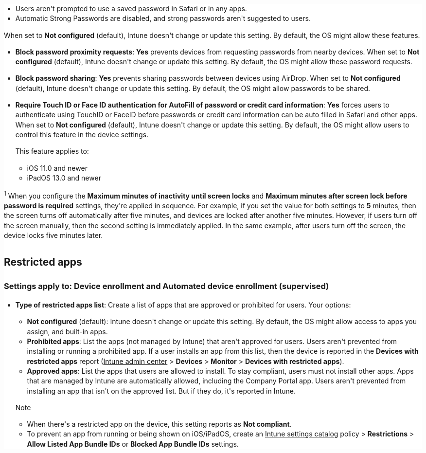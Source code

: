   - Users aren't prompted to use a saved password in Safari or in any apps.
  - Automatic Strong Passwords are disabled, and strong passwords aren't suggested to users.

  When set to **Not configured** (default), Intune doesn't change or update this setting. By default, the OS might allow these features.

- **Block password proximity requests**: **Yes** prevents devices from requesting passwords from nearby devices. When set to **Not configured** (default), Intune doesn't change or update this setting. By default, the OS might allow these password requests.
- **Block password sharing**: **Yes** prevents sharing passwords between devices using AirDrop. When set to **Not configured** (default), Intune doesn't change or update this setting. By default, the OS might allow passwords to be shared.
- **Require Touch ID or Face ID authentication for AutoFill of password or credit card information**: **Yes** forces users to authenticate using TouchID or FaceID before passwords or credit card information can be auto filled in Safari and other apps. When set to **Not configured** (default), Intune doesn't change or update this setting. By default, the OS might allow users to control this feature in the device settings.

  This feature applies to:  
  - iOS 11.0 and newer
  - iPadOS 13.0 and newer
  
<sup>1</sup> When you configure the **Maximum minutes of inactivity until screen locks** and **Maximum minutes after screen lock before password is required** settings, they're applied in sequence. For example, if you set the value for both settings to **5** minutes, then the screen turns off automatically after five minutes, and devices are locked after another five minutes. However, if users turn off the screen manually, then the second setting is immediately applied. In the same example, after users turn off the screen, the device locks five minutes later.

## Restricted apps

### Settings apply to: Device enrollment and Automated device enrollment (supervised)

- **Type of restricted apps list**: Create a list of apps that are approved or prohibited for users. Your options:

  - **Not configured** (default): Intune doesn't change or update this setting. By default, the OS might allow access to apps you assign, and built-in apps.
  - **Prohibited apps**: List the apps (not managed by Intune) that aren't approved for users. Users aren't prevented from installing or running a prohibited app. If a user installs an app from this list, then the device is reported in the **Devices with restricted apps** report ([Intune admin center](https://go.microsoft.com/fwlink/?linkid=2109431) > **Devices** > **Monitor** > **Devices with restricted apps**). 
  - **Approved apps**: List the apps that users are allowed to install. To stay compliant, users must not install other apps. Apps that are managed by Intune are automatically allowed, including the Company Portal app. Users aren't prevented from installing an app that isn't on the approved list. But if they do, it's reported in Intune.
    
  > [!NOTE]
  > - When there's a restricted app on the device, this setting reports as **Not compliant**.
  > - To prevent an app from running or being shown on iOS/iPadOS, create an [Intune settings catalog](settings-catalog.md) policy > **Restrictions** > **Allow Listed App Bundle IDs** or **Blocked App Bundle IDs** settings.
  
